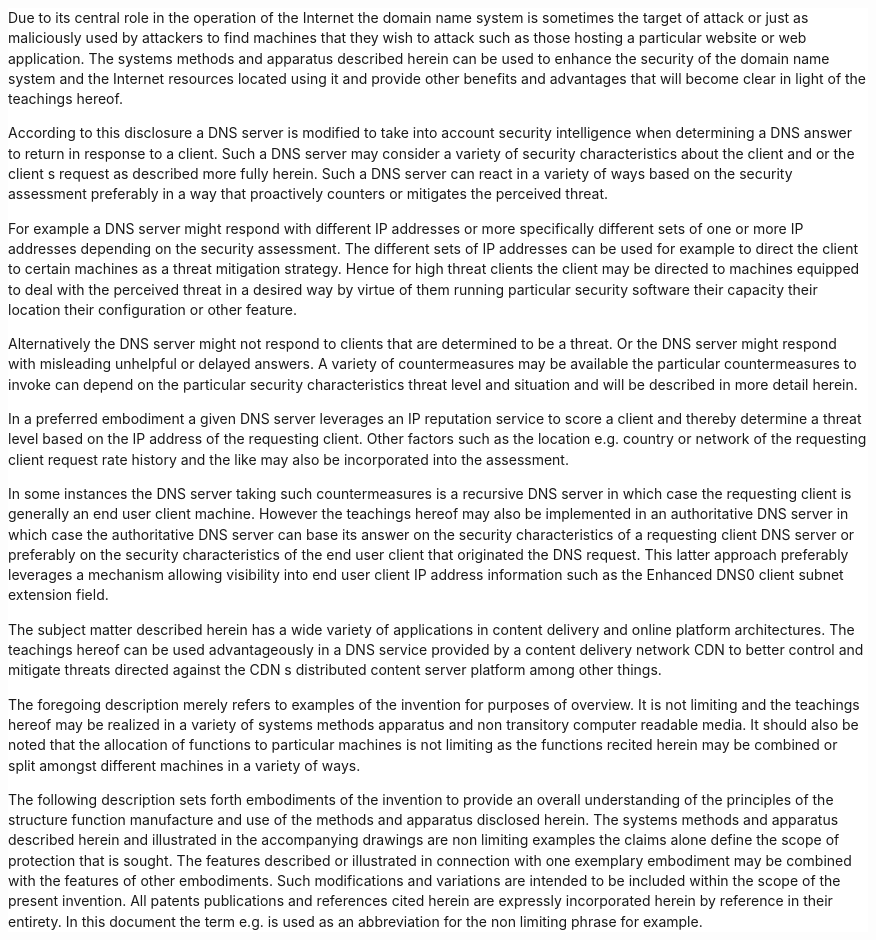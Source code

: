 Due to its central role in the operation of the Internet the domain name system is sometimes the target of attack or just as maliciously used by attackers to find machines that they wish to attack such as those hosting a particular website or web application. The systems methods and apparatus described herein can be used to enhance the security of the domain name system and the Internet resources located using it and provide other benefits and advantages that will become clear in light of the teachings hereof.

According to this disclosure a DNS server is modified to take into account security intelligence when determining a DNS answer to return in response to a client. Such a DNS server may consider a variety of security characteristics about the client and or the client s request as described more fully herein. Such a DNS server can react in a variety of ways based on the security assessment preferably in a way that proactively counters or mitigates the perceived threat.

For example a DNS server might respond with different IP addresses or more specifically different sets of one or more IP addresses depending on the security assessment. The different sets of IP addresses can be used for example to direct the client to certain machines as a threat mitigation strategy. Hence for high threat clients the client may be directed to machines equipped to deal with the perceived threat in a desired way by virtue of them running particular security software their capacity their location their configuration or other feature.

Alternatively the DNS server might not respond to clients that are determined to be a threat. Or the DNS server might respond with misleading unhelpful or delayed answers. A variety of countermeasures may be available the particular countermeasures to invoke can depend on the particular security characteristics threat level and situation and will be described in more detail herein.

In a preferred embodiment a given DNS server leverages an IP reputation service to score a client and thereby determine a threat level based on the IP address of the requesting client. Other factors such as the location e.g. country or network of the requesting client request rate history and the like may also be incorporated into the assessment.

In some instances the DNS server taking such countermeasures is a recursive DNS server in which case the requesting client is generally an end user client machine. However the teachings hereof may also be implemented in an authoritative DNS server in which case the authoritative DNS server can base its answer on the security characteristics of a requesting client DNS server or preferably on the security characteristics of the end user client that originated the DNS request. This latter approach preferably leverages a mechanism allowing visibility into end user client IP address information such as the Enhanced DNS0 client subnet extension field.

The subject matter described herein has a wide variety of applications in content delivery and online platform architectures. The teachings hereof can be used advantageously in a DNS service provided by a content delivery network CDN to better control and mitigate threats directed against the CDN s distributed content server platform among other things.

The foregoing description merely refers to examples of the invention for purposes of overview. It is not limiting and the teachings hereof may be realized in a variety of systems methods apparatus and non transitory computer readable media. It should also be noted that the allocation of functions to particular machines is not limiting as the functions recited herein may be combined or split amongst different machines in a variety of ways.

The following description sets forth embodiments of the invention to provide an overall understanding of the principles of the structure function manufacture and use of the methods and apparatus disclosed herein. The systems methods and apparatus described herein and illustrated in the accompanying drawings are non limiting examples the claims alone define the scope of protection that is sought. The features described or illustrated in connection with one exemplary embodiment may be combined with the features of other embodiments. Such modifications and variations are intended to be included within the scope of the present invention. All patents publications and references cited herein are expressly incorporated herein by reference in their entirety. In this document the term e.g. is used as an abbreviation for the non limiting phrase for example. 
